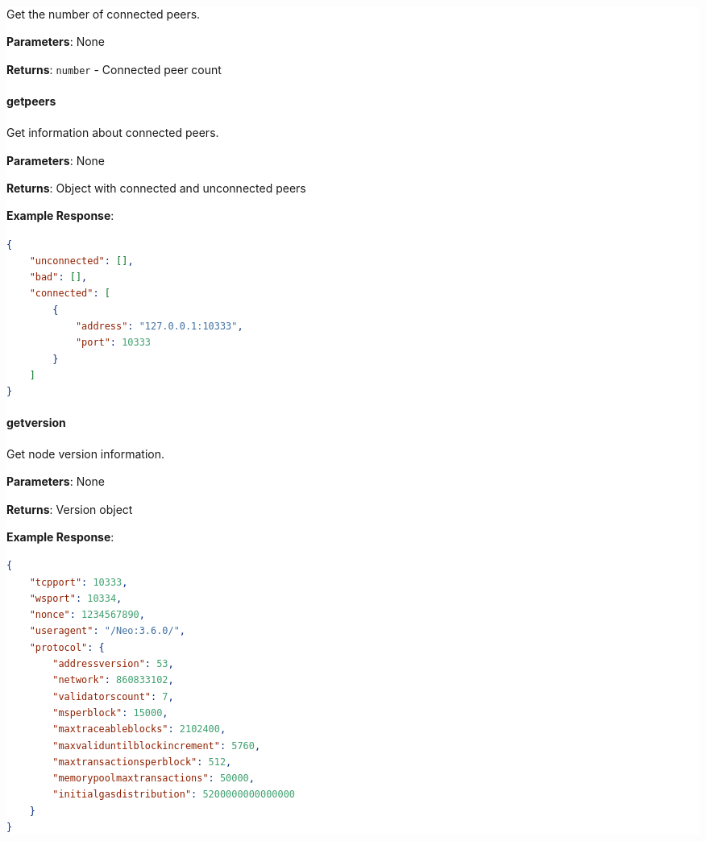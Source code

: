 Get the number of connected peers.

**Parameters**: None

**Returns**: `number` - Connected peer count

#### getpeers

Get information about connected peers.

**Parameters**: None

**Returns**: Object with connected and unconnected peers

**Example Response**:
```json
{
    "unconnected": [],
    "bad": [],
    "connected": [
        {
            "address": "127.0.0.1:10333",
            "port": 10333
        }
    ]
}
```

#### getversion

Get node version information.

**Parameters**: None

**Returns**: Version object

**Example Response**:
```json
{
    "tcpport": 10333,
    "wsport": 10334,
    "nonce": 1234567890,
    "useragent": "/Neo:3.6.0/",
    "protocol": {
        "addressversion": 53,
        "network": 860833102,
        "validatorscount": 7,
        "msperblock": 15000,
        "maxtraceableblocks": 2102400,
        "maxvaliduntilblockincrement": 5760,
        "maxtransactionsperblock": 512,
        "memorypoolmaxtransactions": 50000,
        "initialgasdistribution": 5200000000000000
    }
}
```

